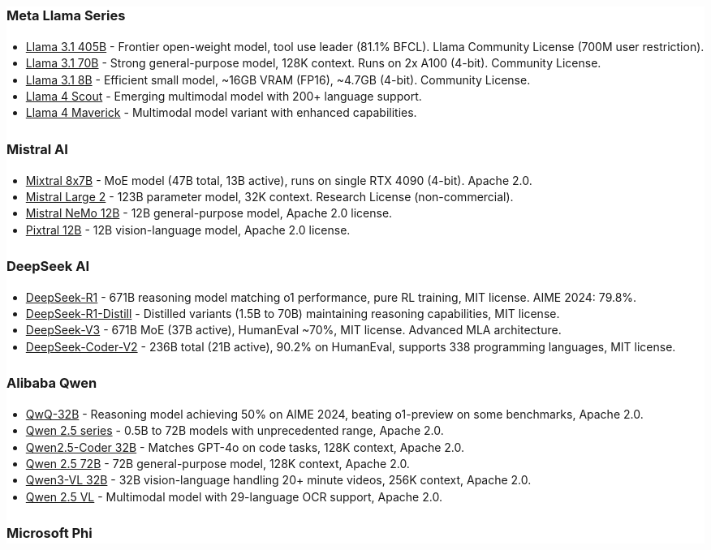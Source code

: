 ### Meta Llama Series

* [Llama 3.1 405B](https://huggingface.co/meta-llama/Llama-3.1-405B) - Frontier open-weight model, tool use leader (81.1% BFCL). Llama Community License (700M user restriction).
* [Llama 3.1 70B](https://huggingface.co/meta-llama/Llama-3.1-70B) - Strong general-purpose model, 128K context. Runs on 2x A100 (4-bit). Community License.
* [Llama 3.1 8B](https://huggingface.co/meta-llama/Llama-3.1-8B) - Efficient small model, ~16GB VRAM (FP16), ~4.7GB (4-bit). Community License.
* [Llama 4 Scout](https://ai.meta.com/llama) - Emerging multimodal model with 200+ language support.
* [Llama 4 Maverick](https://ai.meta.com/llama) - Multimodal model variant with enhanced capabilities.

### Mistral AI

* [Mixtral 8x7B](https://huggingface.co/mistralai/Mixtral-8x7B-v0.1) - MoE model (47B total, 13B active), runs on single RTX 4090 (4-bit). Apache 2.0.
* [Mistral Large 2](https://huggingface.co/mistralai/Mistral-Large-2) - 123B parameter model, 32K context. Research License (non-commercial).
* [Mistral NeMo 12B](https://huggingface.co/mistralai/Mistral-Nemo-12B) - 12B general-purpose model, Apache 2.0 license.
* [Pixtral 12B](https://huggingface.co/mistralai/Pixtral-12B) - 12B vision-language model, Apache 2.0 license.

### DeepSeek AI

* [DeepSeek-R1](https://huggingface.co/deepseek-ai/DeepSeek-R1) - 671B reasoning model matching o1 performance, pure RL training, MIT license. AIME 2024: 79.8%.
* [DeepSeek-R1-Distill](https://huggingface.co/deepseek-ai/DeepSeek-R1-Distill-Qwen-32B) - Distilled variants (1.5B to 70B) maintaining reasoning capabilities, MIT license.
* [DeepSeek-V3](https://huggingface.co/deepseek-ai/DeepSeek-V3) - 671B MoE (37B active), HumanEval ~70%, MIT license. Advanced MLA architecture.
* [DeepSeek-Coder-V2](https://huggingface.co/deepseek-ai/DeepSeek-Coder-V2) - 236B total (21B active), 90.2% on HumanEval, supports 338 programming languages, MIT license.

### Alibaba Qwen

* [QwQ-32B](https://huggingface.co/Qwen/QwQ-32B-Preview) - Reasoning model achieving 50% on AIME 2024, beating o1-preview on some benchmarks, Apache 2.0.
* [Qwen 2.5 series](https://huggingface.co/Qwen) - 0.5B to 72B models with unprecedented range, Apache 2.0.
* [Qwen2.5-Coder 32B](https://huggingface.co/Qwen/Qwen2.5-Coder-32B-Instruct) - Matches GPT-4o on code tasks, 128K context, Apache 2.0.
* [Qwen 2.5 72B](https://huggingface.co/Qwen/Qwen2.5-72B) - 72B general-purpose model, 128K context, Apache 2.0.
* [Qwen3-VL 32B](https://huggingface.co/Qwen/Qwen3-VL-32B-Instruct) - 32B vision-language handling 20+ minute videos, 256K context, Apache 2.0.
* [Qwen 2.5 VL](https://huggingface.co/Qwen/Qwen2.5-VL) - Multimodal model with 29-language OCR support, Apache 2.0.

### Microsoft Phi
